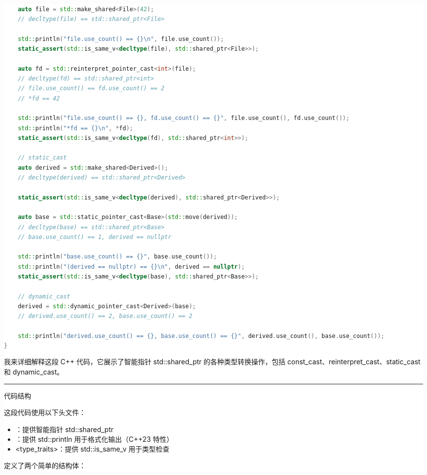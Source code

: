 ```C++
    auto file = std::make_shared<File>(42);
    // decltype(file) == std::shared_ptr<File>

    std::println("file.use_count() == {}\n", file.use_count());
    static_assert(std::is_same_v<decltype(file), std::shared_ptr<File>>);

    auto fd = std::reinterpret_pointer_cast<int>(file);
    // decltype(fd) == std::shared_ptr<int>
    // file.use_count() == fd.use_count() == 2
    // *fd == 42

    std::println("file.use_count() == {}, fd.use_count() == {}", file.use_count(), fd.use_count());
    std::println("*fd == {}\n", *fd);
    static_assert(std::is_same_v<decltype(fd), std::shared_ptr<int>>);

    // static_cast
    auto derived = std::make_shared<Derived>();
    // decltype(derived) == std::shared_ptr<Derived>
    
    static_assert(std::is_same_v<decltype(derived), std::shared_ptr<Derived>>);

    auto base = std::static_pointer_cast<Base>(std::move(derived));
    // decltype(base) == std::shared_ptr<Base>
    // base.use_count() == 1, derived == nullptr

    std::println("base.use_count() == {}", base.use_count());
    std::println("(derived == nullptr) == {}\n", derived == nullptr);
    static_assert(std::is_same_v<decltype(base), std::shared_ptr<Base>>);

    // dynamic_cast
    derived = std::dynamic_pointer_cast<Derived>(base);
    // derived.use_count() == 2, base.use_count() == 2

    std::println("derived.use_count() == {}, base.use_count() == {}", derived.use_count(), base.use_count());
}
```

我来详细解释这段 C++ 代码，它展示了智能指针 std::shared_ptr 的各种类型转换操作，包括 const_cast、reinterpret_cast、static_cast 和 dynamic_cast。

------

代码结构

这段代码使用以下头文件：

- <memory>：提供智能指针 std::shared_ptr
- <print>：提供 std::println 用于格式化输出（C++23 特性）
- <type_traits>：提供 std::is_same_v 用于类型检查

定义了两个简单的结构体：
